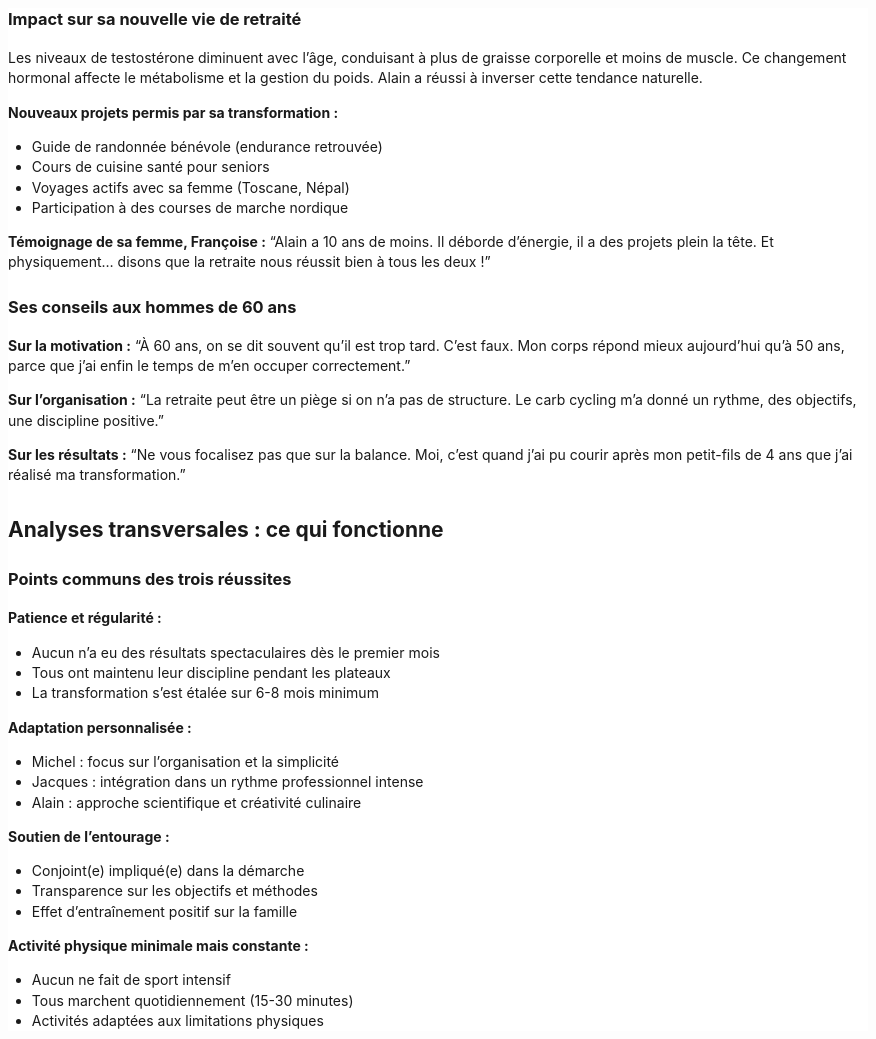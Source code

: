 ### Impact sur sa nouvelle vie de retraité

Les niveaux de testostérone diminuent avec l’âge, conduisant à plus de graisse corporelle et moins de muscle. Ce changement hormonal affecte le métabolisme et la gestion du poids. Alain a réussi à inverser cette tendance naturelle.

**Nouveaux projets permis par sa transformation :**

- Guide de randonnée bénévole (endurance retrouvée)
- Cours de cuisine santé pour seniors
- Voyages actifs avec sa femme (Toscane, Népal)
- Participation à des courses de marche nordique

**Témoignage de sa femme, Françoise :**
“Alain a 10 ans de moins. Il déborde d’énergie, il a des projets plein la tête. Et physiquement… disons que la retraite nous réussit bien à tous les deux !”

### Ses conseils aux hommes de 60 ans

**Sur la motivation :**
“À 60 ans, on se dit souvent qu’il est trop tard. C’est faux. Mon corps répond mieux aujourd’hui qu’à 50 ans, parce que j’ai enfin le temps de m’en occuper correctement.”

**Sur l’organisation :**
“La retraite peut être un piège si on n’a pas de structure. Le carb cycling m’a donné un rythme, des objectifs, une discipline positive.”

**Sur les résultats :**
“Ne vous focalisez pas que sur la balance. Moi, c’est quand j’ai pu courir après mon petit-fils de 4 ans que j’ai réalisé ma transformation.”

## Analyses transversales : ce qui fonctionne

### Points communs des trois réussites

**Patience et régularité :**

- Aucun n’a eu des résultats spectaculaires dès le premier mois
- Tous ont maintenu leur discipline pendant les plateaux
- La transformation s’est étalée sur 6-8 mois minimum

**Adaptation personnalisée :**

- Michel : focus sur l’organisation et la simplicité
- Jacques : intégration dans un rythme professionnel intense
- Alain : approche scientifique et créativité culinaire

**Soutien de l’entourage :**

- Conjoint(e) impliqué(e) dans la démarche
- Transparence sur les objectifs et méthodes
- Effet d’entraînement positif sur la famille

**Activité physique minimale mais constante :**

- Aucun ne fait de sport intensif
- Tous marchent quotidiennement (15-30 minutes)
- Activités adaptées aux limitations physiques
